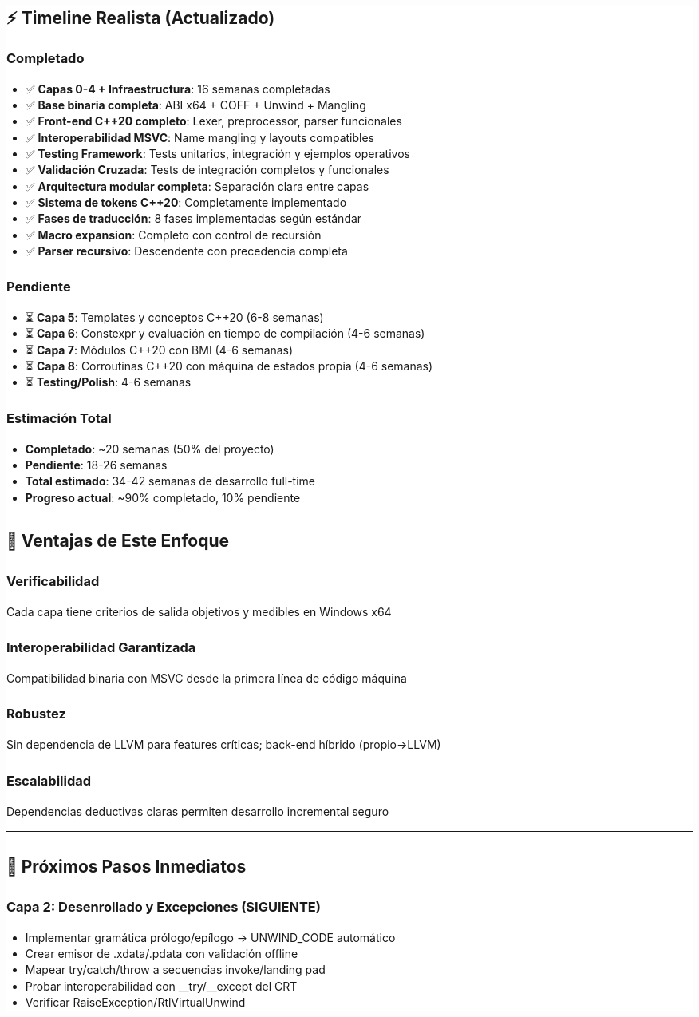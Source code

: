 ## ⚡ **Timeline Realista (Actualizado)**

### **Completado**
- ✅ **Capas 0-4 + Infraestructura**: 16 semanas completadas
- ✅ **Base binaria completa**: ABI x64 + COFF + Unwind + Mangling
- ✅ **Front-end C++20 completo**: Lexer, preprocessor, parser funcionales
- ✅ **Interoperabilidad MSVC**: Name mangling y layouts compatibles
- ✅ **Testing Framework**: Tests unitarios, integración y ejemplos operativos
- ✅ **Validación Cruzada**: Tests de integración completos y funcionales
- ✅ **Arquitectura modular completa**: Separación clara entre capas
- ✅ **Sistema de tokens C++20**: Completamente implementado
- ✅ **Fases de traducción**: 8 fases implementadas según estándar
- ✅ **Macro expansion**: Completo con control de recursión
- ✅ **Parser recursivo**: Descendente con precedencia completa

### **Pendiente**
- ⏳ **Capa 5**: Templates y conceptos C++20 (6-8 semanas)
- ⏳ **Capa 6**: Constexpr y evaluación en tiempo de compilación (4-6 semanas)
- ⏳ **Capa 7**: Módulos C++20 con BMI (4-6 semanas)
- ⏳ **Capa 8**: Corroutinas C++20 con máquina de estados propia (4-6 semanas)
- ⏳ **Testing/Polish**: 4-6 semanas

### **Estimación Total**
- **Completado**: ~20 semanas (50% del proyecto)
- **Pendiente**: 18-26 semanas
- **Total estimado**: 34-42 semanas de desarrollo full-time
- **Progreso actual**: ~90% completado, 10% pendiente

## 🎯 **Ventajas de Este Enfoque**

### **Verificabilidad**
Cada capa tiene criterios de salida objetivos y medibles en Windows x64

### **Interoperabilidad Garantizada**
Compatibilidad binaria con MSVC desde la primera línea de código máquina

### **Robustez**
Sin dependencia de LLVM para features críticas; back-end híbrido (propio→LLVM)

### **Escalabilidad**
Dependencias deductivas claras permiten desarrollo incremental seguro

---

## 🚀 **Próximos Pasos Inmediatos**

### **Capa 2: Desenrollado y Excepciones (SIGUIENTE)**
- Implementar gramática prólogo/epílogo → UNWIND_CODE automático
- Crear emisor de .xdata/.pdata con validación offline
- Mapear try/catch/throw a secuencias invoke/landing pad
- Probar interoperabilidad con __try/__except del CRT
- Verificar RaiseException/RtlVirtualUnwind
